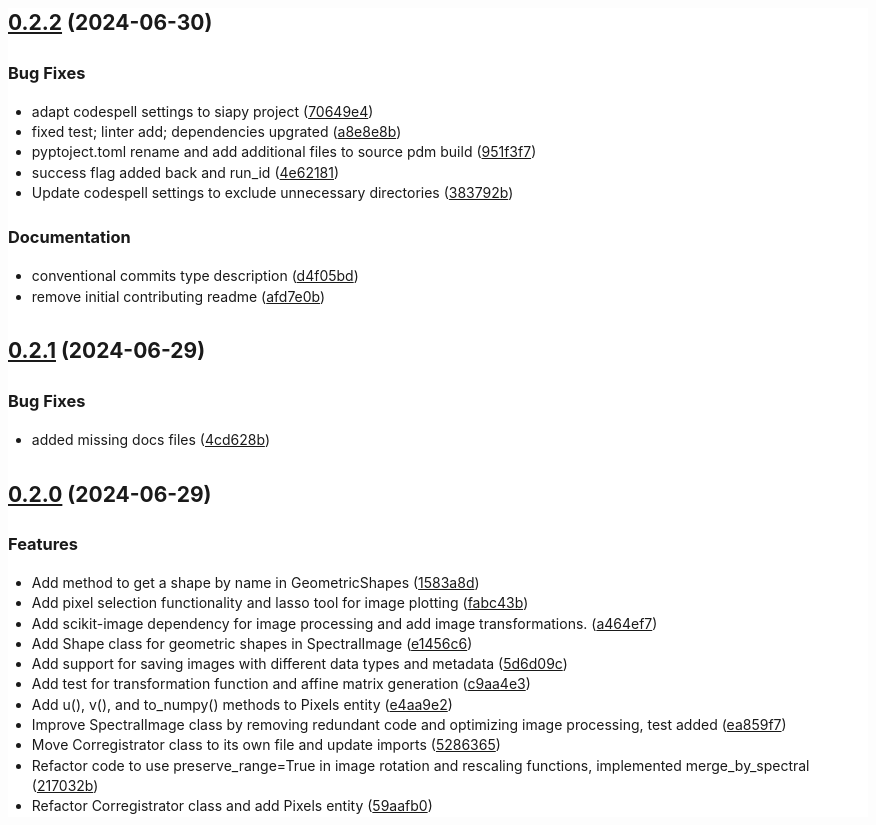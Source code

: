 ## [0.2.2](https://github.com/siapy/siapy-lib/compare/v0.2.1...v0.2.2) (2024-06-30)


### Bug Fixes

* adapt codespell settings to siapy project ([70649e4](https://github.com/siapy/siapy-lib/commit/70649e4daa3eeffa3a4947a039025c3e26022802))
* fixed test; linter add; dependencies upgrated ([a8e8e8b](https://github.com/siapy/siapy-lib/commit/a8e8e8b2fea95be54aeebbee3a77a8aafd7c61cd))
* pyptoject.toml rename and add additional files to source pdm build ([951f3f7](https://github.com/siapy/siapy-lib/commit/951f3f747b2ad5062ec266f3b79952b605e06bf5))
* success flag added back and run_id ([4e62181](https://github.com/siapy/siapy-lib/commit/4e62181acb6604258569e1ca95178da2b78c229f))
* Update codespell settings to exclude unnecessary directories ([383792b](https://github.com/siapy/siapy-lib/commit/383792be91f7aeba27febeb53a068fb44f29abcd))


### Documentation

* conventional commits type description ([d4f05bd](https://github.com/siapy/siapy-lib/commit/d4f05bd481e0853751baf2b792789f1506316082))
* remove initial contributing readme ([afd7e0b](https://github.com/siapy/siapy-lib/commit/afd7e0b8e23478f9aaff262c7f6fa09e7c5550e7))

## [0.2.1](https://github.com/siapy/siapy-lib/compare/v0.2.0...v0.2.1) (2024-06-29)


### Bug Fixes

* added missing docs files ([4cd628b](https://github.com/siapy/siapy-lib/commit/4cd628b4da921f736c6d2e9d67b7aa07314c62c3))

## [0.2.0](https://github.com/siapy/siapy-lib/compare/v0.1.1...v0.2.0) (2024-06-29)


### Features

* Add method to get a shape by name in GeometricShapes ([1583a8d](https://github.com/siapy/siapy-lib/commit/1583a8d64ff6a1fcbaac01b34989da0ebcff403f))
* Add pixel selection functionality and lasso tool for image plotting ([fabc43b](https://github.com/siapy/siapy-lib/commit/fabc43b1ce804984d6f6d63aba4c7530241b0b9e))
* Add scikit-image dependency for image processing and add image transformations. ([a464ef7](https://github.com/siapy/siapy-lib/commit/a464ef7c9c361b3161249fe70ca6711367ef32a3))
* Add Shape class for geometric shapes in SpectralImage ([e1456c6](https://github.com/siapy/siapy-lib/commit/e1456c620b4ecc6abe04414453db568669fb8282))
* Add support for saving images with different data types and metadata ([5d6d09c](https://github.com/siapy/siapy-lib/commit/5d6d09c8150435d39326fc3a3893f9ad259549b3))
* Add test for transformation function and affine matrix generation ([c9aa4e3](https://github.com/siapy/siapy-lib/commit/c9aa4e362c72024e894efb96a396a11454055b3e))
* Add u(), v(), and to_numpy() methods to Pixels entity ([e4aa9e2](https://github.com/siapy/siapy-lib/commit/e4aa9e2f1beb5886d4b09ea144112f72766ca6c9))
* Improve SpectralImage class by removing redundant code and optimizing image processing, test added ([ea859f7](https://github.com/siapy/siapy-lib/commit/ea859f74db97f4ea0cfb3e60804f95940c4611c9))
* Move Corregistrator class to its own file and update imports ([5286365](https://github.com/siapy/siapy-lib/commit/5286365f8377c5a632ee5f81a8b00e51dcc9db98))
* Refactor code to use preserve_range=True in image rotation and rescaling functions, implemented merge_by_spectral ([217032b](https://github.com/siapy/siapy-lib/commit/217032b2a8071b9ea37ba486183d7ff1049068a5))
* Refactor Corregistrator class and add Pixels entity ([59aafb0](https://github.com/siapy/siapy-lib/commit/59aafb068c2359a2a48c8ebb9e136431b5a4f855))